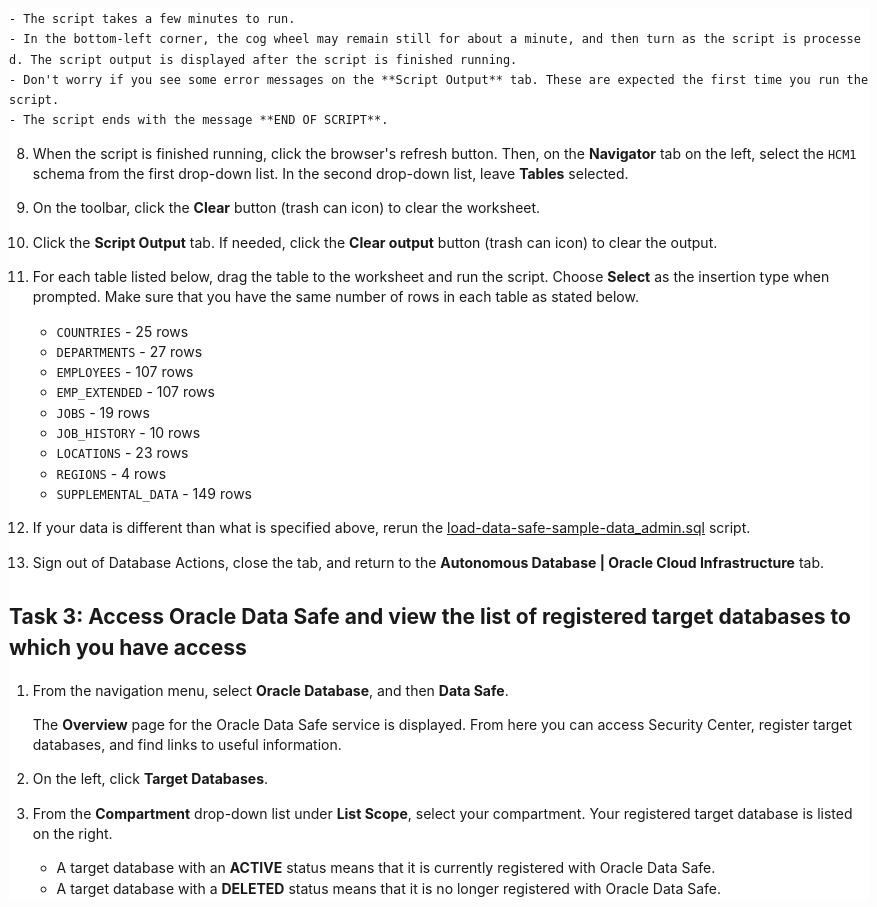     - The script takes a few minutes to run.
    - In the bottom-left corner, the cog wheel may remain still for about a minute, and then turn as the script is processed. The script output is displayed after the script is finished running.
    - Don't worry if you see some error messages on the **Script Output** tab. These are expected the first time you run the script.
    - The script ends with the message **END OF SCRIPT**.

8. When the script is finished running, click the browser's refresh button. Then, on the **Navigator** tab on the left, select the `HCM1` schema from the first drop-down list. In the second drop-down list, leave **Tables** selected.

9. On the toolbar, click the **Clear** button (trash can icon) to clear the worksheet.

10. Click the **Script Output** tab. If needed, click the **Clear output** button (trash can icon) to clear the output.

11. For each table listed below, drag the table to the worksheet and run the script. Choose **Select** as the insertion type when prompted. Make sure that you have the same number of rows in each table as stated below.

    - `COUNTRIES` - 25 rows
    - `DEPARTMENTS` - 27 rows
    - `EMPLOYEES` - 107 rows
    - `EMP_EXTENDED` - 107 rows
    - `JOBS` - 19 rows
    - `JOB_HISTORY` - 10 rows
    - `LOCATIONS` - 23 rows
    - `REGIONS` - 4 rows
    - `SUPPLEMENTAL_DATA` - 149 rows

12. If your data is different than what is specified above, rerun the [load-data-safe-sample-data_admin.sql](https://objectstorage.us-ashburn-1.oraclecloud.com/p/VEKec7t0mGwBkJX92Jn0nMptuXIlEpJ5XJA-A6C9PymRgY2LhKbjWqHeB5rVBbaV/n/c4u04/b/livelabsfiles/o/data-management-library-files/load-data-safe-sample-data_admin.sql) script.

13. Sign out of Database Actions, close the tab, and return to the **Autonomous Database | Oracle Cloud Infrastructure** tab.


## Task 3: Access Oracle Data Safe and view the list of registered target databases to which you have access

1. From the navigation menu, select **Oracle Database**, and then **Data Safe**.

    The **Overview** page for the Oracle Data Safe service is displayed. From here you can access Security Center, register target databases, and find links to useful information.

2. On the left, click **Target Databases**.

3. From the **Compartment** drop-down list under **List Scope**, select your compartment. Your registered target database is listed on the right.

    - A target database with an **ACTIVE** status means that it is currently registered with Oracle Data Safe.
    - A target database with a **DELETED** status means that it is no longer registered with Oracle Data Safe.
